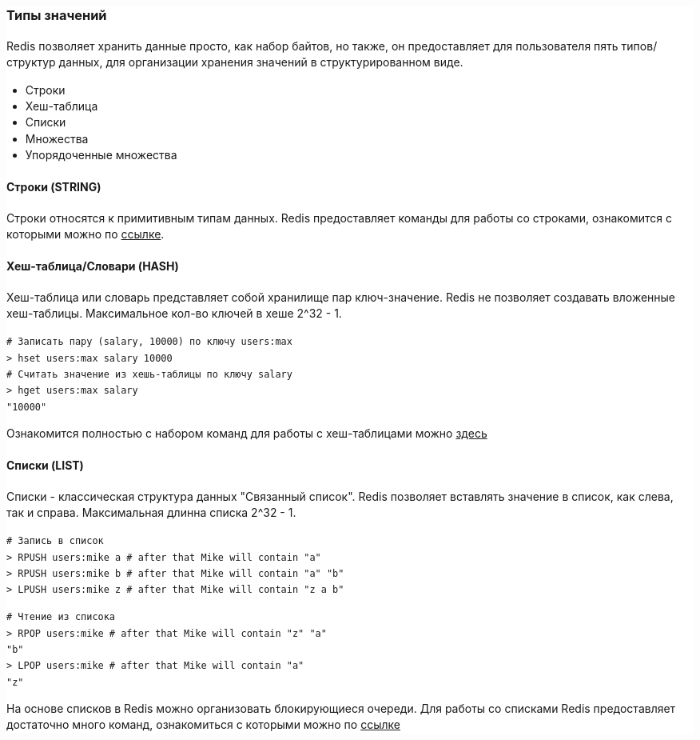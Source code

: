 ### Типы значений

Redis позволяет хранить данные просто, как набор байтов, но также, он предоставляет для пользователя пять
типов/структур данных, для организации хранения значений в структурированном виде.

* Строки
* Хеш-таблица
* Списки
* Множества
* Упорядоченные множества

#### Строки (STRING)

Строки относятся к примитивным типам данных. Redis предоставляет команды для работы со строками, ознакомится
с которыми можно по [ссылке](https://redis.io/commands/#string).

#### Хеш-таблица/Словари (HASH)

Хеш-таблица или словарь представляет собой хранилище пар ключ-значение. Redis не позволяет
создавать вложенные хеш-таблицы. Максимальное кол-во ключей в хеше 2^32 - 1.

```
# Записать пару (salary, 10000) по ключу users:max 
> hset users:max salary 10000
# Считать значение из хешь-таблицы по ключу salary
> hget users:max salary
"10000"
```

Ознакомится полностью с набором команд для работы с хеш-таблицами можно [здесь](https://redis.io/commands#hash) 

#### Списки (LIST)

Спиcки - классическая структура данных "Связанный список". Redis позволяет вставлять значение в список, как слева,
так и справа. Максимальная длинна списка 2^32 - 1.

```
# Запись в список
> RPUSH users:mike a # after that Mike will contain "a"
> RPUSH users:mike b # after that Mike will contain "a" "b"
> LPUSH users:mike z # after that Mike will contain "z a b"
```

```
# Чтение из списока
> RPOP users:mike # after that Mike will contain "z" "a"
"b"
> LPOP users:mike # after that Mike will contain "a"
"z"
```
На основе списков в Redis можно организовать блокирующиеся очереди. 
Для работы со списками Redis предоставляет достаточно много команд, ознакомиться с которыми можно по
[ссылке](https://redis.io/commands#list)
